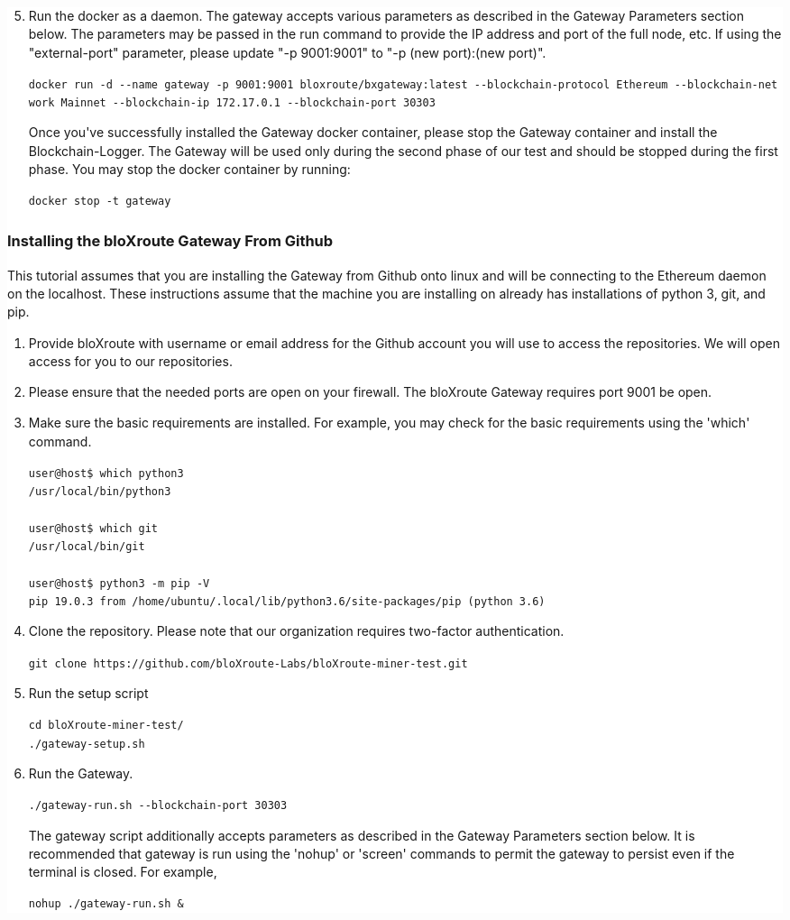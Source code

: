 5. Run the docker as a daemon. The gateway accepts various parameters as described in the Gateway Parameters section below. The parameters may be passed in the run command to provide the IP address and port of the full node, etc. If using the "external-port" parameter, please update "-p 9001:9001" to "-p (new port):(new port)".
   ```
   docker run -d --name gateway -p 9001:9001 bloxroute/bxgateway:latest --blockchain-protocol Ethereum --blockchain-network Mainnet --blockchain-ip 172.17.0.1 --blockchain-port 30303 
   ```

    Once you've successfully installed the Gateway docker container, please stop the Gateway container and install the Blockchain-Logger. The Gateway will be used only during the second phase of our test and should be stopped during the first phase. You may stop the docker container by running:
    ```
    docker stop -t gateway
    ```

### Installing the bloXroute Gateway From Github

This tutorial assumes that you are installing the Gateway from Github onto linux and will be connecting to the Ethereum daemon on the localhost. These instructions assume that the machine you are installing on already has installations of python 3, git, and pip. 

1. Provide bloXroute with username or email address for the Github account you will use to access the repositories. We will open access for you to our repositories. 

1. Please ensure that the needed ports are open on your firewall. The bloXroute Gateway requires port 9001 be open. 

2. Make sure the basic requirements are installed. For example, you may check for the basic requirements using the 'which' command.
    ```
    user@host$ which python3
    /usr/local/bin/python3
    
    user@host$ which git
    /usr/local/bin/git
    
    user@host$ python3 -m pip -V
    pip 19.0.3 from /home/ubuntu/.local/lib/python3.6/site-packages/pip (python 3.6)
    
    ```
    
5. Clone the repository. Please note that our organization requires two-factor authentication.  
    ```
    git clone https://github.com/bloXroute-Labs/bloXroute-miner-test.git
    ```

7. Run the setup script
    ```
    cd bloXroute-miner-test/
    ./gateway-setup.sh
    ```
    
8. Run the Gateway. 
    ```
    ./gateway-run.sh --blockchain-port 30303  
    ```
    The gateway script additionally accepts parameters as described in the Gateway Parameters section below. It is recommended that gateway is run using the 'nohup' or 'screen' commands to permit the gateway to persist even if the terminal is closed. For example,
      ```
      nohup ./gateway-run.sh &
      ```
